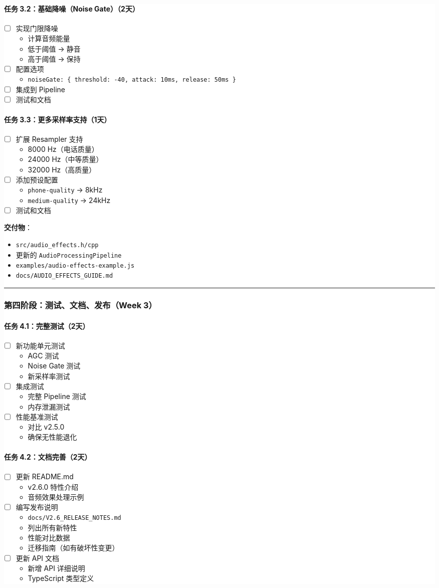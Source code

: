 #### 任务 3.2：基础降噪（Noise Gate）（2天）
- [ ] 实现门限降噪
  - 计算音频能量
  - 低于阈值 → 静音
  - 高于阈值 → 保持
- [ ] 配置选项
  - `noiseGate: { threshold: -40, attack: 10ms, release: 50ms }`
- [ ] 集成到 Pipeline
- [ ] 测试和文档

#### 任务 3.3：更多采样率支持（1天）
- [ ] 扩展 Resampler 支持
  - 8000 Hz（电话质量）
  - 24000 Hz（中等质量）
  - 32000 Hz（高质量）
- [ ] 添加预设配置
  - `phone-quality` → 8kHz
  - `medium-quality` → 24kHz
- [ ] 测试和文档

**交付物**：
- `src/audio_effects.h/cpp`
- 更新的 `AudioProcessingPipeline`
- `examples/audio-effects-example.js`
- `docs/AUDIO_EFFECTS_GUIDE.md`

---

### 第四阶段：测试、文档、发布（Week 3）

#### 任务 4.1：完整测试（2天）
- [ ] 新功能单元测试
  - AGC 测试
  - Noise Gate 测试
  - 新采样率测试
- [ ] 集成测试
  - 完整 Pipeline 测试
  - 内存泄漏测试
- [ ] 性能基准测试
  - 对比 v2.5.0
  - 确保无性能退化

#### 任务 4.2：文档完善（2天）
- [ ] 更新 README.md
  - v2.6.0 特性介绍
  - 音频效果处理示例
- [ ] 编写发布说明
  - `docs/V2.6_RELEASE_NOTES.md`
  - 列出所有新特性
  - 性能对比数据
  - 迁移指南（如有破坏性变更）
- [ ] 更新 API 文档
  - 新增 API 详细说明
  - TypeScript 类型定义
